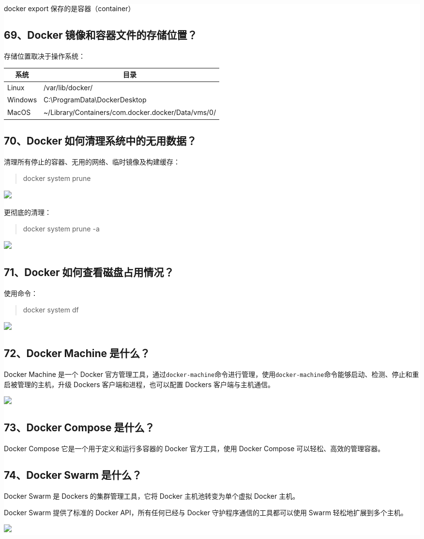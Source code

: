 docker export 保存的是容器（container）

## 69、Docker 镜像和容器文件的存储位置？

存储位置取决于操作系统：

| 系统    | 目录                                               |
| ------- | -------------------------------------------------- |
| Linux   | /var/lib/docker/                                   |
| Windows | C:\ProgramData\DockerDesktop                       |
| MacOS   | ~/Library/Containers/com.docker.docker/Data/vms/0/ |

## 70、Docker 如何清理系统中的无用数据？

清理所有停止的容器、无用的网络、临时镜像及构建缓存：

> docker system prune

![](/images/Docker/70_1.jpg)

更彻底的清理：

> docker system prune -a

![](/images/Docker/70_2.jpg)

## 71、Docker 如何查看磁盘占用情况？

使用命令：

> docker system df

![](/images/Docker/71.jpg)

## 72、Docker Machine 是什么？

Docker Machine 是一个 Docker 官方管理工具，通过`docker-machine`命令进行管理，使用`docker-machine`命令能够启动、检测、停止和重启被管理的主机，升级 Dockers 客户端和进程，也可以配置 Dockers 客户端与主机通信。

![](/images/Docker/72.jpg)

## 73、Docker Compose 是什么？

Docker Compose 它是一个用于定义和运行多容器的 Docker 官方工具，使用 Docker Compose 可以轻松、高效的管理容器。

## 74、Docker Swarm 是什么？

Docker Swarm 是 Dockers 的集群管理工具，它将 Docker 主机池转变为单个虚拟 Docker 主机。

Docker Swarm 提供了标准的 Docker API，所有任何已经与 Docker 守护程序通信的工具都可以使用 Swarm 轻松地扩展到多个主机。

![](/images/Docker/74.jpg)
